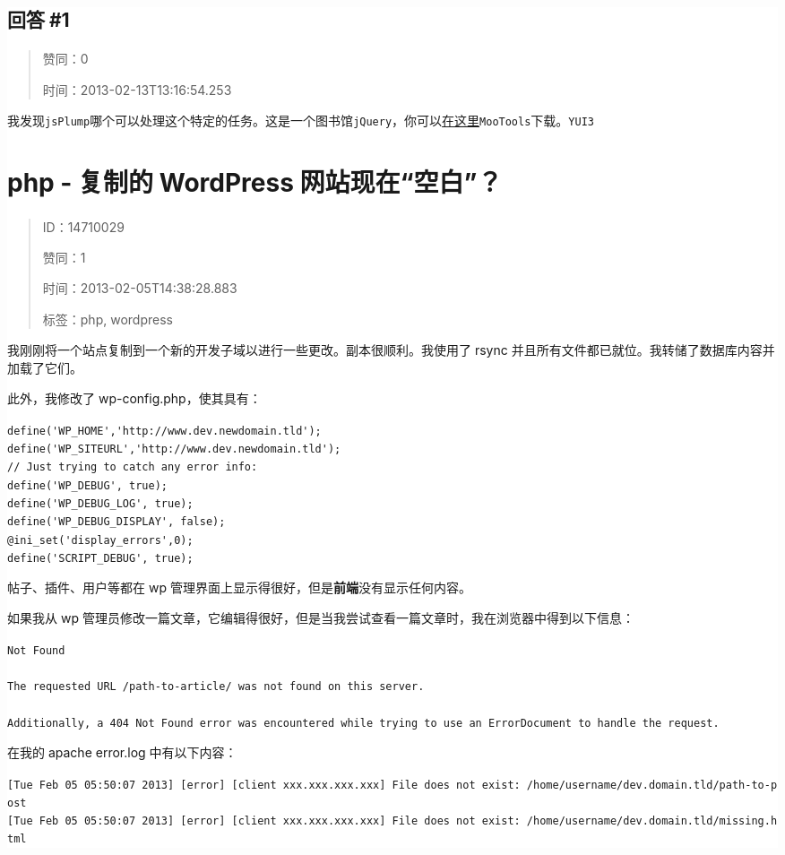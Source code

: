 ## 回答 #1

> 赞同：0
> 
> 时间：2013-02-13T13:16:54.253

我发现`jsPlump`哪个可以处理这个特定的任务。这是一个图书馆`jQuery`，你可以[在这里](http://jsplumb.org/jquery/anchorDemo.html#)`MooTools`下载。`YUI3`

# php - 复制的 WordPress 网站现在“空白”？

> ID：14710029
> 
> 赞同：1
> 
> 时间：2013-02-05T14:38:28.883
> 
> 标签：php, wordpress

我刚刚将一个站点复制到一个新的开发子域以进行一些更改。副本很顺利。我使用了 rsync 并且所有文件都已就位。我转储了数据库内容并加载了它们。

此外，我修改了 wp-config.php，使其具有：

```
define('WP_HOME','http://www.dev.newdomain.tld');
define('WP_SITEURL','http://www.dev.newdomain.tld');
// Just trying to catch any error info:
define('WP_DEBUG', true);
define('WP_DEBUG_LOG', true);
define('WP_DEBUG_DISPLAY', false);
@ini_set('display_errors',0);
define('SCRIPT_DEBUG', true); 
```

帖子、插件、用户等都在 wp 管理界面上显示得很好，但是**前端**没有显示任何内容。

如果我从 wp 管理员修改一篇文章，它编辑得很好，但是当我尝试查看一篇文章时，我在浏览器中得到以下信息：

```
Not Found

The requested URL /path-to-article/ was not found on this server.

Additionally, a 404 Not Found error was encountered while trying to use an ErrorDocument to handle the request. 
```

在我的 apache error.log 中有以下内容：

```
[Tue Feb 05 05:50:07 2013] [error] [client xxx.xxx.xxx.xxx] File does not exist: /home/username/dev.domain.tld/path-to-post
[Tue Feb 05 05:50:07 2013] [error] [client xxx.xxx.xxx.xxx] File does not exist: /home/username/dev.domain.tld/missing.html 
```
